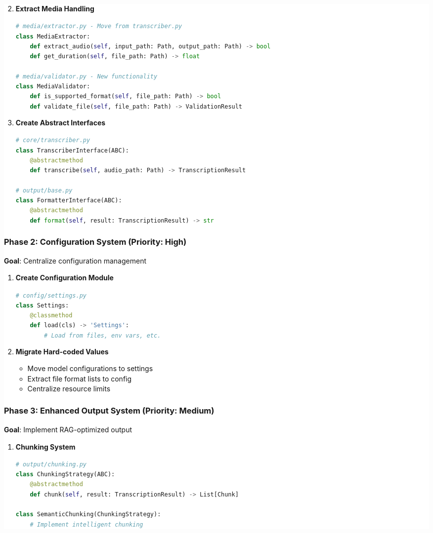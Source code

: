 2. **Extract Media Handling**
   ```python
   # media/extractor.py - Move from transcriber.py
   class MediaExtractor:
       def extract_audio(self, input_path: Path, output_path: Path) -> bool
       def get_duration(self, file_path: Path) -> float
   
   # media/validator.py - New functionality
   class MediaValidator:
       def is_supported_format(self, file_path: Path) -> bool
       def validate_file(self, file_path: Path) -> ValidationResult
   ```

3. **Create Abstract Interfaces**
   ```python
   # core/transcriber.py
   class TranscriberInterface(ABC):
       @abstractmethod
       def transcribe(self, audio_path: Path) -> TranscriptionResult
   
   # output/base.py
   class FormatterInterface(ABC):
       @abstractmethod
       def format(self, result: TranscriptionResult) -> str
   ```

### Phase 2: Configuration System (Priority: High)

**Goal**: Centralize configuration management

1. **Create Configuration Module**
   ```python
   # config/settings.py
   class Settings:
       @classmethod
       def load(cls) -> 'Settings':
           # Load from files, env vars, etc.
   ```

2. **Migrate Hard-coded Values**
   - Move model configurations to settings
   - Extract file format lists to config
   - Centralize resource limits

### Phase 3: Enhanced Output System (Priority: Medium)

**Goal**: Implement RAG-optimized output

1. **Chunking System**
   ```python
   # output/chunking.py
   class ChunkingStrategy(ABC):
       @abstractmethod
       def chunk(self, result: TranscriptionResult) -> List[Chunk]
   
   class SemanticChunking(ChunkingStrategy):
       # Implement intelligent chunking
   ```

